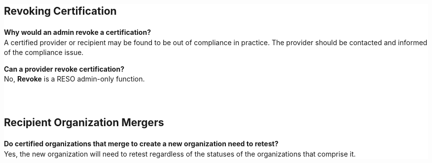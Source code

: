 ## Revoking Certification
**Why would an admin revoke a certification?**<br />
A certified provider or recipient may be found to be out of compliance in practice. The provider should be contacted and informed of the compliance issue.

**Can a provider revoke certification?**<br />
No, **Revoke** is a RESO admin-only function.

<br />

## Recipient Organization Mergers
**Do certified organizations that merge to create a new organization need to retest?**<br />
Yes, the new organization will need to retest regardless of the statuses of the organizations that comprise it.
